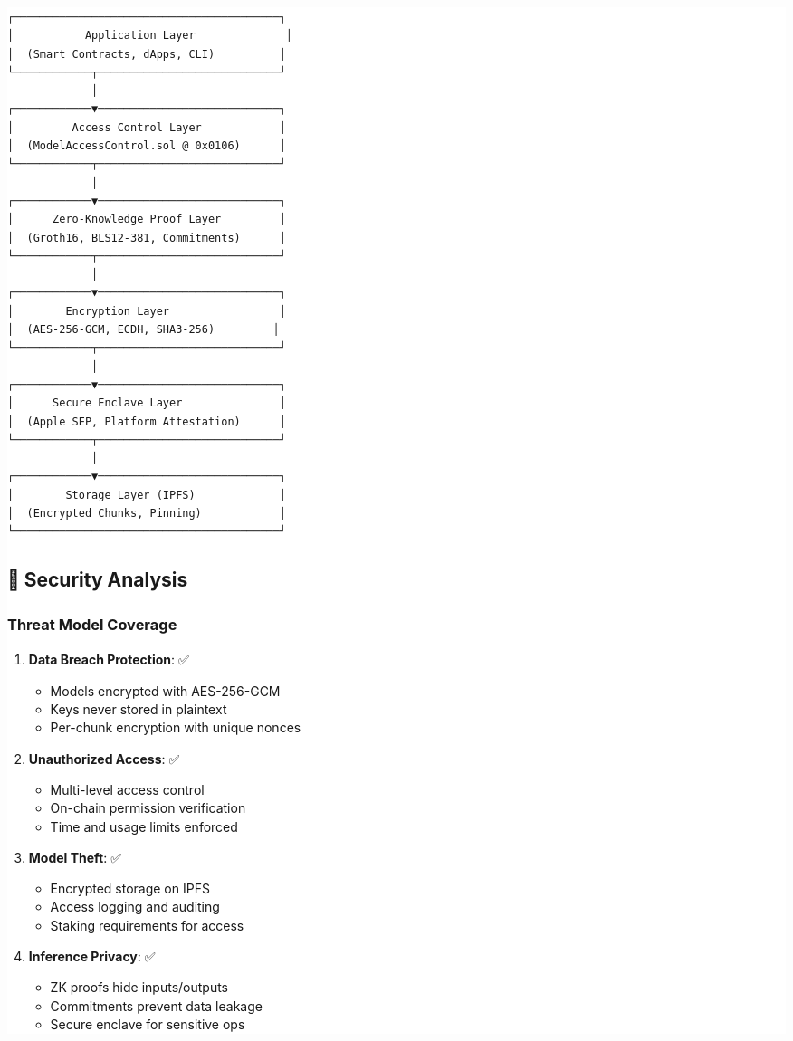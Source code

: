 ```
┌─────────────────────────────────────────┐
│           Application Layer              │
│  (Smart Contracts, dApps, CLI)          │
└────────────┬────────────────────────────┘
             │
┌────────────▼────────────────────────────┐
│         Access Control Layer            │
│  (ModelAccessControl.sol @ 0x0106)      │
└────────────┬────────────────────────────┘
             │
┌────────────▼────────────────────────────┐
│      Zero-Knowledge Proof Layer         │
│  (Groth16, BLS12-381, Commitments)      │
└────────────┬────────────────────────────┘
             │
┌────────────▼────────────────────────────┐
│        Encryption Layer                 │
│  (AES-256-GCM, ECDH, SHA3-256)         │
└────────────┬────────────────────────────┘
             │
┌────────────▼────────────────────────────┐
│      Secure Enclave Layer               │
│  (Apple SEP, Platform Attestation)      │
└────────────┬────────────────────────────┘
             │
┌────────────▼────────────────────────────┐
│        Storage Layer (IPFS)             │
│  (Encrypted Chunks, Pinning)            │
└─────────────────────────────────────────┘
```

## 🔐 Security Analysis

### Threat Model Coverage

1. **Data Breach Protection**: ✅
   - Models encrypted with AES-256-GCM
   - Keys never stored in plaintext
   - Per-chunk encryption with unique nonces

2. **Unauthorized Access**: ✅
   - Multi-level access control
   - On-chain permission verification
   - Time and usage limits enforced

3. **Model Theft**: ✅
   - Encrypted storage on IPFS
   - Access logging and auditing
   - Staking requirements for access

4. **Inference Privacy**: ✅
   - ZK proofs hide inputs/outputs
   - Commitments prevent data leakage
   - Secure enclave for sensitive ops
